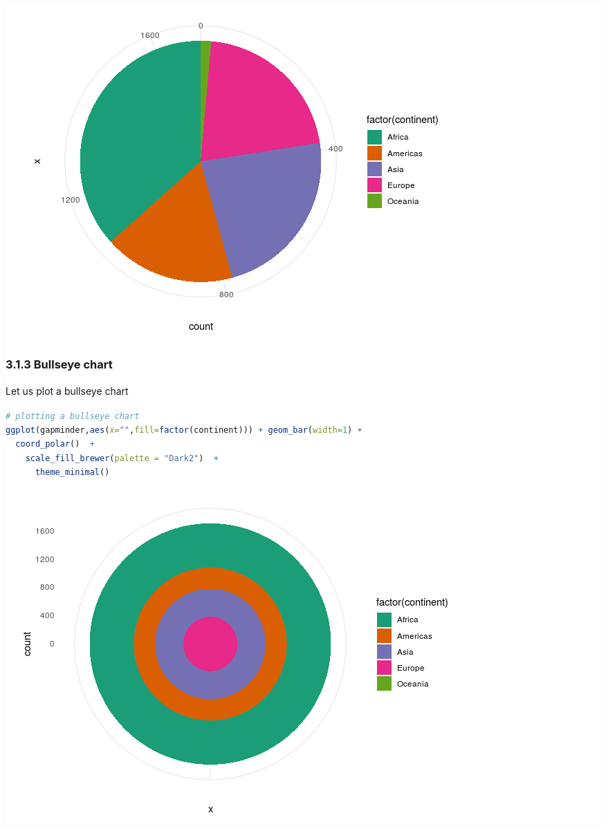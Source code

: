 ![](Homework2_files/figure-markdown_github/unnamed-chunk-18-1.png)

### 3.1.3 **Bullseye chart**

Let us plot a bullseye chart

``` r
# plotting a bullseye chart
ggplot(gapminder,aes(x="",fill=factor(continent))) + geom_bar(width=1) +
  coord_polar()  +
    scale_fill_brewer(palette = "Dark2")  +
      theme_minimal()  
```

![](Homework2_files/figure-markdown_github/unnamed-chunk-19-1.png)
